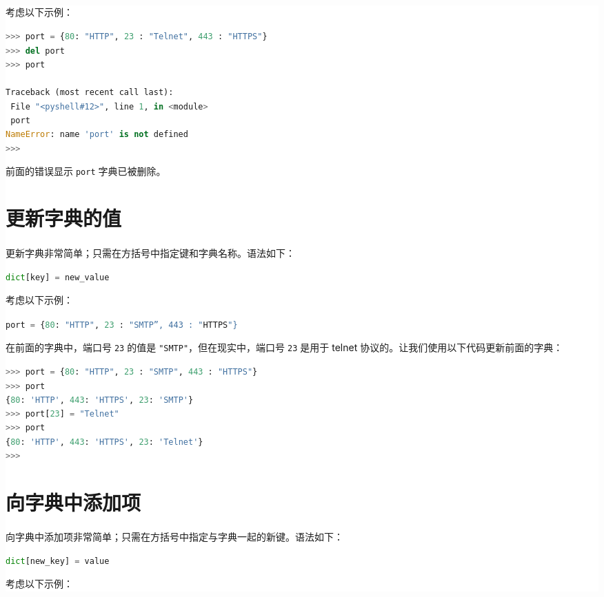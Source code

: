 考虑以下示例：

```py
>>> port = {80: "HTTP", 23 : "Telnet", 443 : "HTTPS"}
>>> del port
>>> port

Traceback (most recent call last):
 File "<pyshell#12>", line 1, in <module>
 port
NameError: name 'port' is not defined
>>>

```

前面的错误显示 `port` 字典已被删除。

# 更新字典的值

更新字典非常简单；只需在方括号中指定键和字典名称。语法如下：

```py
dict[key] = new_value 

```

考虑以下示例：

```py
port = {80: "HTTP", 23 : "SMTP”, 443 : "HTTPS"} 

```

在前面的字典中，端口号 `23` 的值是 `"SMTP"`，但在现实中，端口号 `23` 是用于 telnet 协议的。让我们使用以下代码更新前面的字典：

```py
>>> port = {80: "HTTP", 23 : "SMTP", 443 : "HTTPS"}
>>> port
{80: 'HTTP', 443: 'HTTPS', 23: 'SMTP'}
>>> port[23] = "Telnet"
>>> port
{80: 'HTTP', 443: 'HTTPS', 23: 'Telnet'}
>>>

```

# 向字典中添加项

向字典中添加项非常简单；只需在方括号中指定与字典一起的新键。语法如下：

```py
dict[new_key] = value 

```

考虑以下示例：
